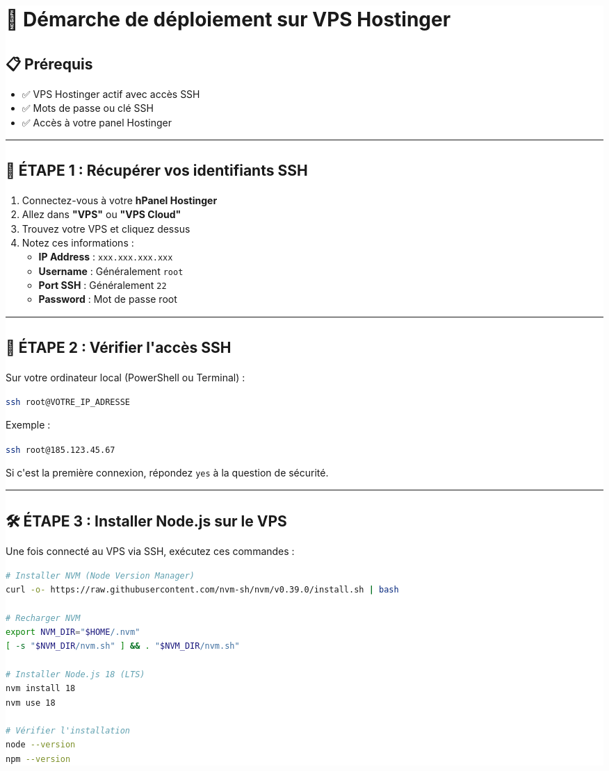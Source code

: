 # 🚀 Démarche de déploiement sur VPS Hostinger

## 📋 Prérequis

- ✅ VPS Hostinger actif avec accès SSH
- ✅ Mots de passe ou clé SSH
- ✅ Accès à votre panel Hostinger

---

## 🔑 ÉTAPE 1 : Récupérer vos identifiants SSH

1. Connectez-vous à votre **hPanel Hostinger**
2. Allez dans **"VPS"** ou **"VPS Cloud"**
3. Trouvez votre VPS et cliquez dessus
4. Notez ces informations :
   - **IP Address** : `xxx.xxx.xxx.xxx`
   - **Username** : Généralement `root`
   - **Port SSH** : Généralement `22`
   - **Password** : Mot de passe root

---

## 🔌 ÉTAPE 2 : Vérifier l'accès SSH

Sur votre ordinateur local (PowerShell ou Terminal) :

```bash
ssh root@VOTRE_IP_ADRESSE
```

Exemple :
```bash
ssh root@185.123.45.67
```

Si c'est la première connexion, répondez `yes` à la question de sécurité.

---

## 🛠️ ÉTAPE 3 : Installer Node.js sur le VPS

Une fois connecté au VPS via SSH, exécutez ces commandes :

```bash
# Installer NVM (Node Version Manager)
curl -o- https://raw.githubusercontent.com/nvm-sh/nvm/v0.39.0/install.sh | bash

# Recharger NVM
export NVM_DIR="$HOME/.nvm"
[ -s "$NVM_DIR/nvm.sh" ] && . "$NVM_DIR/nvm.sh"

# Installer Node.js 18 (LTS)
nvm install 18
nvm use 18

# Vérifier l'installation
node --version
npm --version
```
